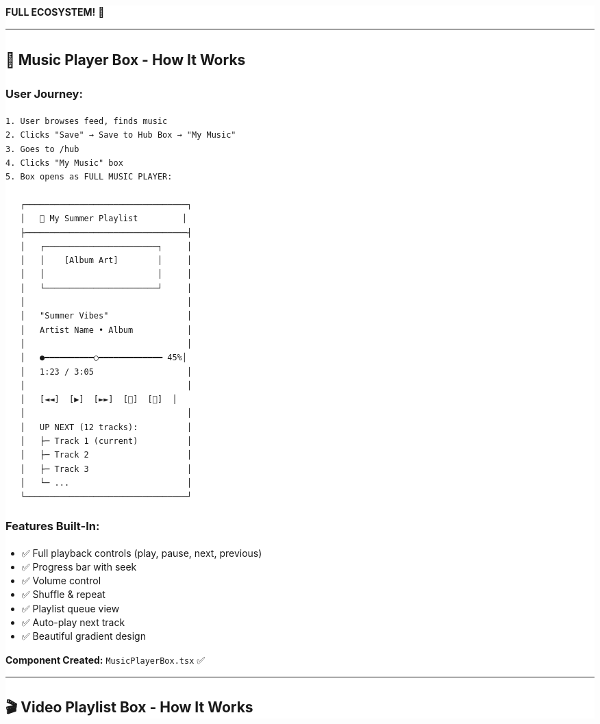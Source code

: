 **FULL ECOSYSTEM!** 🌟

---

## 🎵 Music Player Box - How It Works

### User Journey:
```
1. User browses feed, finds music
2. Clicks "Save" → Save to Hub Box → "My Music"
3. Goes to /hub
4. Clicks "My Music" box
5. Box opens as FULL MUSIC PLAYER:
   
   ┌─────────────────────────────────┐
   │   🎵 My Summer Playlist         │
   ├─────────────────────────────────┤
   │   ┌───────────────────────┐     │
   │   │    [Album Art]        │     │
   │   │                       │     │
   │   └───────────────────────┘     │
   │                                 │
   │   "Summer Vibes"                │
   │   Artist Name • Album           │
   │                                 │
   │   ●━━━━━━━━━━○━━━━━━━━━━━━━ 45%│
   │   1:23 / 3:05                   │
   │                                 │
   │   [◄◄]  [▶]  [►►]  [🔀]  [🔁]  │
   │                                 │
   │   UP NEXT (12 tracks):          │
   │   ├─ Track 1 (current)          │
   │   ├─ Track 2                    │
   │   ├─ Track 3                    │
   │   └─ ...                        │
   └─────────────────────────────────┘
```

### Features Built-In:
- ✅ Full playback controls (play, pause, next, previous)
- ✅ Progress bar with seek
- ✅ Volume control
- ✅ Shuffle & repeat
- ✅ Playlist queue view
- ✅ Auto-play next track
- ✅ Beautiful gradient design

**Component Created:** `MusicPlayerBox.tsx` ✅

---

## 🎬 Video Playlist Box - How It Works
